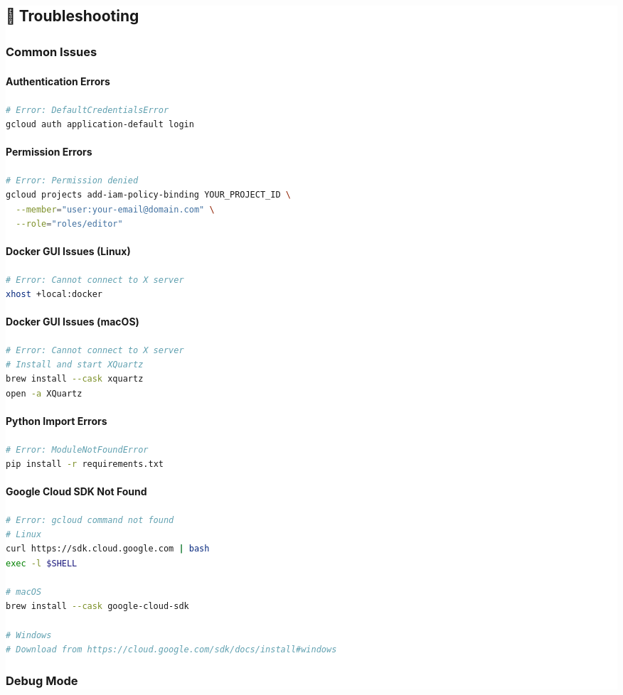 ## 🚨 Troubleshooting

### Common Issues

#### Authentication Errors
```bash
# Error: DefaultCredentialsError
gcloud auth application-default login
```

#### Permission Errors
```bash
# Error: Permission denied
gcloud projects add-iam-policy-binding YOUR_PROJECT_ID \
  --member="user:your-email@domain.com" \
  --role="roles/editor"
```

#### Docker GUI Issues (Linux)
```bash
# Error: Cannot connect to X server
xhost +local:docker
```

#### Docker GUI Issues (macOS)
```bash
# Error: Cannot connect to X server
# Install and start XQuartz
brew install --cask xquartz
open -a XQuartz
```

#### Python Import Errors
```bash
# Error: ModuleNotFoundError
pip install -r requirements.txt
```

#### Google Cloud SDK Not Found
```bash
# Error: gcloud command not found
# Linux
curl https://sdk.cloud.google.com | bash
exec -l $SHELL

# macOS
brew install --cask google-cloud-sdk

# Windows
# Download from https://cloud.google.com/sdk/docs/install#windows
```

### Debug Mode
